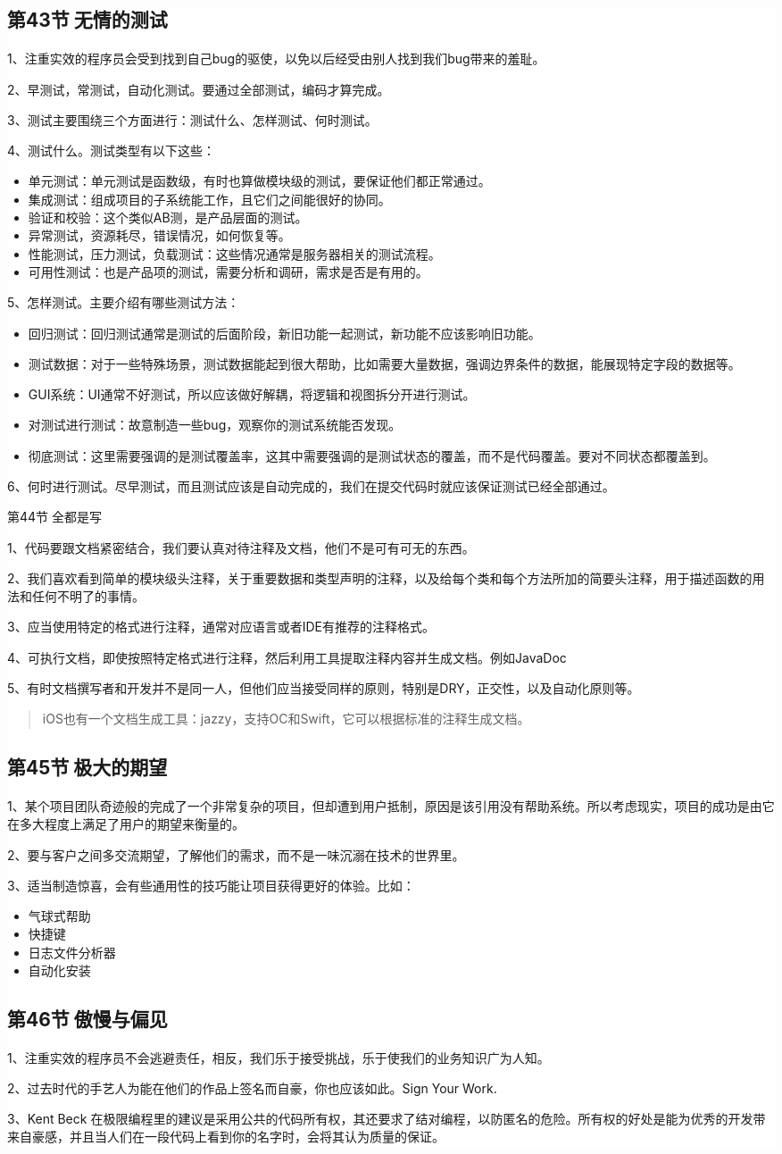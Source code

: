 ## 第43节 无情的测试

1、注重实效的程序员会受到找到自己bug的驱使，以免以后经受由别人找到我们bug带来的羞耻。

2、早测试，常测试，自动化测试。要通过全部测试，编码才算完成。

3、测试主要围绕三个方面进行：测试什么、怎样测试、何时测试。

4、测试什么。测试类型有以下这些：

* 单元测试：单元测试是函数级，有时也算做模块级的测试，要保证他们都正常通过。
* 集成测试：组成项目的子系统能工作，且它们之间能很好的协同。
* 验证和校验：这个类似AB测，是产品层面的测试。
* 异常测试，资源耗尽，错误情况，如何恢复等。
* 性能测试，压力测试，负载测试：这些情况通常是服务器相关的测试流程。
* 可用性测试：也是产品项的测试，需要分析和调研，需求是否是有用的。

5、怎样测试。主要介绍有哪些测试方法：

* 回归测试：回归测试通常是测试的后面阶段，新旧功能一起测试，新功能不应该影响旧功能。

* 测试数据：对于一些特殊场景，测试数据能起到很大帮助，比如需要大量数据，强调边界条件的数据，能展现特定字段的数据等。

* GUI系统：UI通常不好测试，所以应该做好解耦，将逻辑和视图拆分开进行测试。

* 对测试进行测试：故意制造一些bug，观察你的测试系统能否发现。

* 彻底测试：这里需要强调的是测试覆盖率，这其中需要强调的是测试状态的覆盖，而不是代码覆盖。要对不同状态都覆盖到。

6、何时进行测试。尽早测试，而且测试应该是自动完成的，我们在提交代码时就应该保证测试已经全部通过。

第44节 全都是写

1、代码要跟文档紧密结合，我们要认真对待注释及文档，他们不是可有可无的东西。

2、我们喜欢看到简单的模块级头注释，关于重要数据和类型声明的注释，以及给每个类和每个方法所加的简要头注释，用于描述函数的用法和任何不明了的事情。

3、应当使用特定的格式进行注释，通常对应语言或者IDE有推荐的注释格式。

4、可执行文档，即使按照特定格式进行注释，然后利用工具提取注释内容并生成文档。例如JavaDoc

5、有时文档撰写者和开发并不是同一人，但他们应当接受同样的原则，特别是DRY，正交性，以及自动化原则等。

> iOS也有一个文档生成工具：jazzy，支持OC和Swift，它可以根据标准的注释生成文档。

## 第45节 极大的期望

1、某个项目团队奇迹般的完成了一个非常复杂的项目，但却遭到用户抵制，原因是该引用没有帮助系统。所以考虑现实，项目的成功是由它在多大程度上满足了用户的期望来衡量的。

2、要与客户之间多交流期望，了解他们的需求，而不是一味沉溺在技术的世界里。

3、适当制造惊喜，会有些通用性的技巧能让项目获得更好的体验。比如：

- 气球式帮助
- 快捷键
- 日志文件分析器
- 自动化安装

## 第46节 傲慢与偏见

1、注重实效的程序员不会逃避责任，相反，我们乐于接受挑战，乐于使我们的业务知识广为人知。

2、过去时代的手艺人为能在他们的作品上签名而自豪，你也应该如此。Sign Your Work.

3、Kent Beck 在极限编程里的建议是采用公共的代码所有权，其还要求了结对编程，以防匿名的危险。所有权的好处是能为优秀的开发带来自豪感，并且当人们在一段代码上看到你的名字时，会将其认为质量的保证。